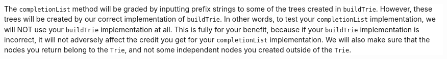 The `completionList` method will be graded by inputting prefix strings to some of the trees created in `buildTrie`. However, these trees will be created by our correct implementation of `buildTrie`. In other words, to test your `completionList` implementation, we will NOT use your `buildTrie` implementation at all. This is fully for your benefit, because if your `buildTrie` implementation is incorrect, it will not adversely affect the credit you get for your `completionList` implementation. We will also make sure that the nodes you return belong to the `Trie`, and not some independent nodes you created outside of the `Trie`.
